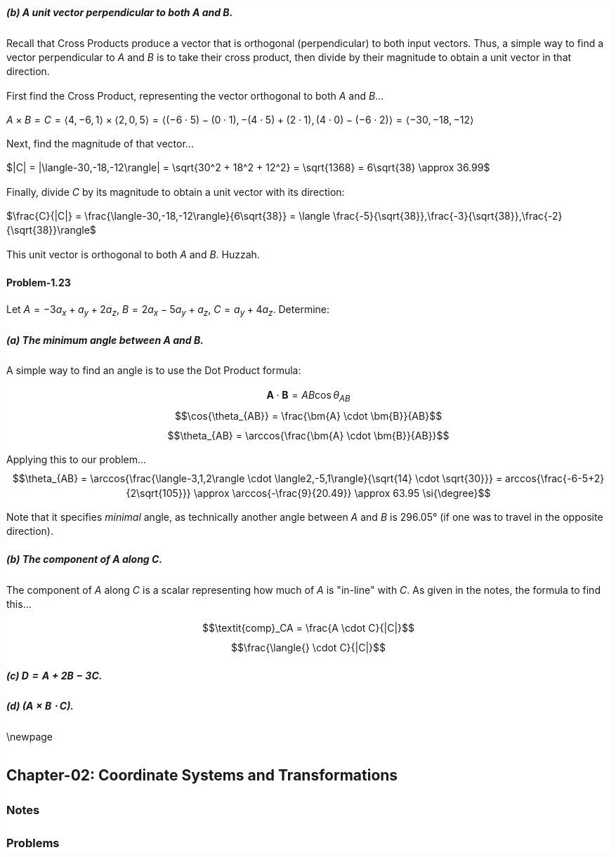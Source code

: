##### (b) A unit vector perpendicular to both $A$ and $B$.
Recall that Cross Products produce a vector that is orthogonal (perpendicular) to both input vectors. Thus, a simple way to find a vector perpendicular to $A$ and $B$ is to take their cross product, then divide by their magnitude to obtain a unit vector in that direction. 

First find the Cross Product, representing the vector orthogonal to both $A$ and $B$...

$A \times B = C = \langle4,-6,1\rangle \times \langle2,0,5\rangle = \langle(-6 \cdot 5)-(0 \cdot 1),-(4 \cdot 5)+(2 \cdot 1),(4 \cdot 0)-(-6 \cdot 2)\rangle = \langle-30,-18,-12\rangle$

Next, find the magnitude of that vector...

$|C| = |\langle-30,-18,-12\rangle| = \sqrt{30^2 + 18^2 + 12^2} = \sqrt{1368} = 6\sqrt{38} \approx 36.99$

Finally, divide $C$ by its magnitude to obtain a unit vector with its direction:

$\frac{C}{|C|} = \frac{\langle-30,-18,-12\rangle}{6\sqrt{38}} = \langle \frac{-5}{\sqrt{38}},\frac{-3}{\sqrt{38}},\frac{-2}{\sqrt{38}}\rangle$

This unit vector is orthogonal to both $A$ and $B$. Huzzah.

#### Problem-1.23
Let  $A = -3a_x + a_y + 2a_z$, $B = 2a_x -5a_y + a_z$, $C = a_y + 4a_z$. Determine:
##### (a) The minimum angle between $A$ and $B$.
A simple way to find an angle is to use the Dot Product formula:

$$\bm{A} \cdot \bm{B} = AB\cos{\theta_{AB}}$$
$$\cos{\theta_{AB}} = \frac{\bm{A} \cdot \bm{B}}{AB}$$
$$\theta_{AB} = \arccos{\frac{\bm{A} \cdot \bm{B}}{AB}}$$

Applying this to our problem...
$$\theta_{AB} = \arccos{\frac{\langle-3,1,2\rangle \cdot \langle2,-5,1\rangle}{\sqrt{14} \cdot \sqrt{30}}} = arccos{\frac{-6-5+2}{2\sqrt{105}}} \approx \arccos{-\frac{9}{20.49}} \approx 63.95 \si{\degree}$$

Note that it specifies *minimal* angle, as technically another angle between $A$ and $B$ is $296.05 \si{\degree}$ (if one was to travel in the opposite direction).

##### (b) The component of $A$ along $C$.
The component of $A$ along $C$ is a scalar representing how much of $A$ is "in-line" with $C$. As given in the notes, the formula to find this...


$$\textit{comp}_CA = \frac{A \cdot C}{|C|}$$
$$\frac{\langle{} \cdot C}{|C|}$$

##### (c) $D = A +2B -3C$.
##### (d) $(A \times B \cdot C)$.

\newpage

## Chapter-02: Coordinate Systems and Transformations
### Notes
### Problems
